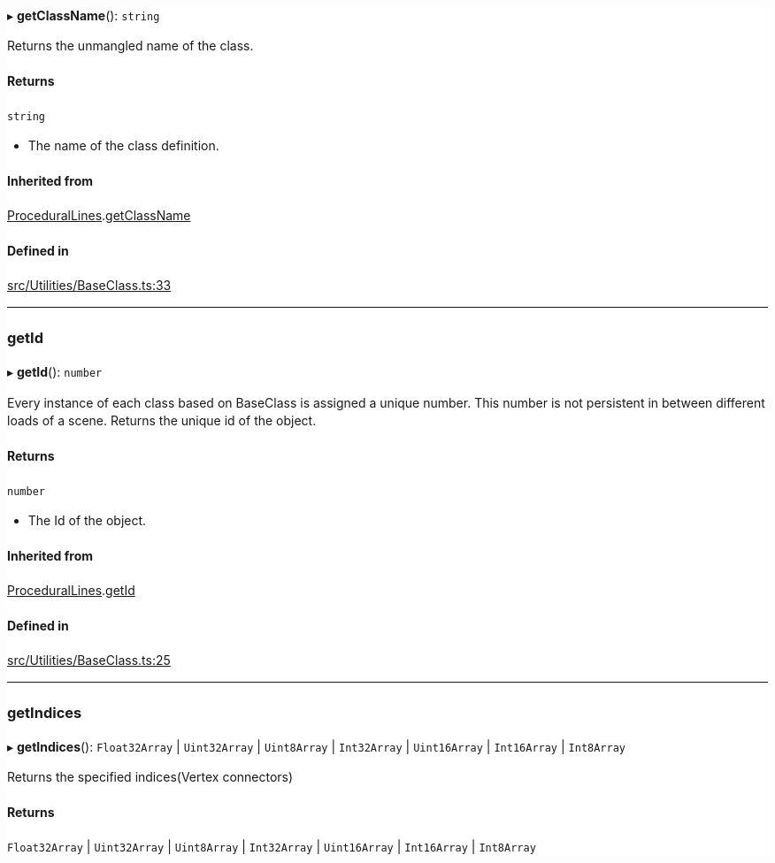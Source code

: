 ▸ **getClassName**(): `string`

Returns the unmangled name of the class.

#### Returns

`string`

- The name of the class definition.

#### Inherited from

[ProceduralLines](SceneTree_Geometry_Shapes_ProceduralLines.ProceduralLines).[getClassName](SceneTree_Geometry_Shapes_ProceduralLines.ProceduralLines#getclassname)

#### Defined in

[src/Utilities/BaseClass.ts:33](https://github.com/ZeaInc/zea-engine/blob/bfc726cd6/src/Utilities/BaseClass.ts#L33)

___

### getId

▸ **getId**(): `number`

Every instance of each class based on BaseClass is assigned a unique number.
This number is not persistent in between different loads of a scene.
Returns the unique id of the object.

#### Returns

`number`

- The Id of the object.

#### Inherited from

[ProceduralLines](SceneTree_Geometry_Shapes_ProceduralLines.ProceduralLines).[getId](SceneTree_Geometry_Shapes_ProceduralLines.ProceduralLines#getid)

#### Defined in

[src/Utilities/BaseClass.ts:25](https://github.com/ZeaInc/zea-engine/blob/bfc726cd6/src/Utilities/BaseClass.ts#L25)

___

### getIndices

▸ **getIndices**(): `Float32Array` \| `Uint32Array` \| `Uint8Array` \| `Int32Array` \| `Uint16Array` \| `Int16Array` \| `Int8Array`

Returns the specified indices(Vertex connectors)

#### Returns

`Float32Array` \| `Uint32Array` \| `Uint8Array` \| `Int32Array` \| `Uint16Array` \| `Int16Array` \| `Int8Array`
